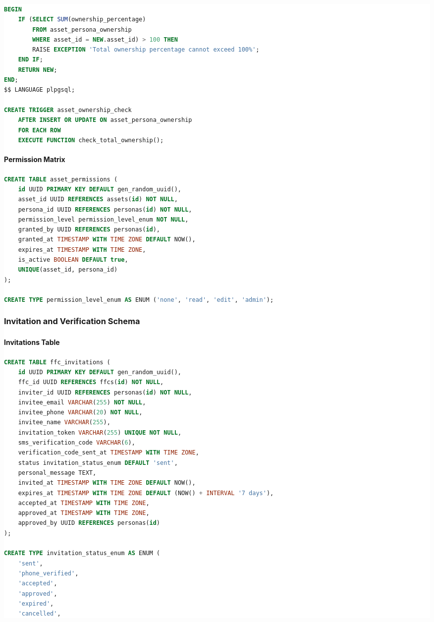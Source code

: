 ```sql
BEGIN
    IF (SELECT SUM(ownership_percentage) 
        FROM asset_persona_ownership 
        WHERE asset_id = NEW.asset_id) > 100 THEN
        RAISE EXCEPTION 'Total ownership percentage cannot exceed 100%';
    END IF;
    RETURN NEW;
END;
$$ LANGUAGE plpgsql;

CREATE TRIGGER asset_ownership_check
    AFTER INSERT OR UPDATE ON asset_persona_ownership
    FOR EACH ROW
    EXECUTE FUNCTION check_total_ownership();
```

#### Permission Matrix
```sql
CREATE TABLE asset_permissions (
    id UUID PRIMARY KEY DEFAULT gen_random_uuid(),
    asset_id UUID REFERENCES assets(id) NOT NULL,
    persona_id UUID REFERENCES personas(id) NOT NULL,
    permission_level permission_level_enum NOT NULL,
    granted_by UUID REFERENCES personas(id),
    granted_at TIMESTAMP WITH TIME ZONE DEFAULT NOW(),
    expires_at TIMESTAMP WITH TIME ZONE,
    is_active BOOLEAN DEFAULT true,
    UNIQUE(asset_id, persona_id)
);

CREATE TYPE permission_level_enum AS ENUM ('none', 'read', 'edit', 'admin');
```

### Invitation and Verification Schema

#### Invitations Table
```sql
CREATE TABLE ffc_invitations (
    id UUID PRIMARY KEY DEFAULT gen_random_uuid(),
    ffc_id UUID REFERENCES ffcs(id) NOT NULL,
    inviter_id UUID REFERENCES personas(id) NOT NULL,
    invitee_email VARCHAR(255) NOT NULL,
    invitee_phone VARCHAR(20) NOT NULL,
    invitee_name VARCHAR(255),
    invitation_token VARCHAR(255) UNIQUE NOT NULL,
    sms_verification_code VARCHAR(6),
    verification_code_sent_at TIMESTAMP WITH TIME ZONE,
    status invitation_status_enum DEFAULT 'sent',
    personal_message TEXT,
    invited_at TIMESTAMP WITH TIME ZONE DEFAULT NOW(),
    expires_at TIMESTAMP WITH TIME ZONE DEFAULT (NOW() + INTERVAL '7 days'),
    accepted_at TIMESTAMP WITH TIME ZONE,
    approved_at TIMESTAMP WITH TIME ZONE,
    approved_by UUID REFERENCES personas(id)
);

CREATE TYPE invitation_status_enum AS ENUM (
    'sent',
    'phone_verified',
    'accepted',
    'approved',
    'expired',
    'cancelled',
```